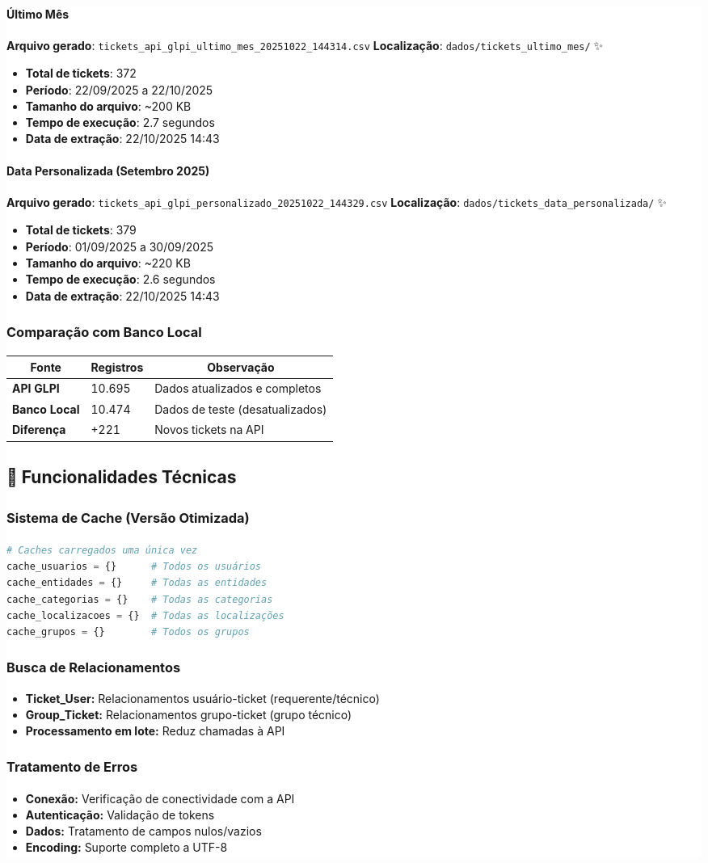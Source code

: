 #### Último Mês
**Arquivo gerado**: `tickets_api_glpi_ultimo_mes_20251022_144314.csv`
**Localização**: `dados/tickets_ultimo_mes/` ✨
- **Total de tickets**: 372
- **Período**: 22/09/2025 a 22/10/2025
- **Tamanho do arquivo**: ~200 KB
- **Tempo de execução**: 2.7 segundos
- **Data de extração**: 22/10/2025 14:43

#### Data Personalizada (Setembro 2025)
**Arquivo gerado**: `tickets_api_glpi_personalizado_20251022_144329.csv`
**Localização**: `dados/tickets_data_personalizada/` ✨
- **Total de tickets**: 379
- **Período**: 01/09/2025 a 30/09/2025
- **Tamanho do arquivo**: ~220 KB
- **Tempo de execução**: 2.6 segundos
- **Data de extração**: 22/10/2025 14:43

### Comparação com Banco Local
| Fonte | Registros | Observação |
|-------|-----------|------------|
| **API GLPI** | 10.695 | Dados atualizados e completos |
| **Banco Local** | 10.474 | Dados de teste (desatualizados) |
| **Diferença** | +221 | Novos tickets na API |

## 🔧 Funcionalidades Técnicas

### Sistema de Cache (Versão Otimizada)
```python
# Caches carregados uma única vez
cache_usuarios = {}      # Todos os usuários
cache_entidades = {}     # Todas as entidades
cache_categorias = {}    # Todas as categorias
cache_localizacoes = {}  # Todas as localizações
cache_grupos = {}        # Todos os grupos
```

### Busca de Relacionamentos
- **Ticket_User:** Relacionamentos usuário-ticket (requerente/técnico)
- **Group_Ticket:** Relacionamentos grupo-ticket (grupo técnico)
- **Processamento em lote:** Reduz chamadas à API

### Tratamento de Erros
- **Conexão:** Verificação de conectividade com a API
- **Autenticação:** Validação de tokens
- **Dados:** Tratamento de campos nulos/vazios
- **Encoding:** Suporte completo a UTF-8
